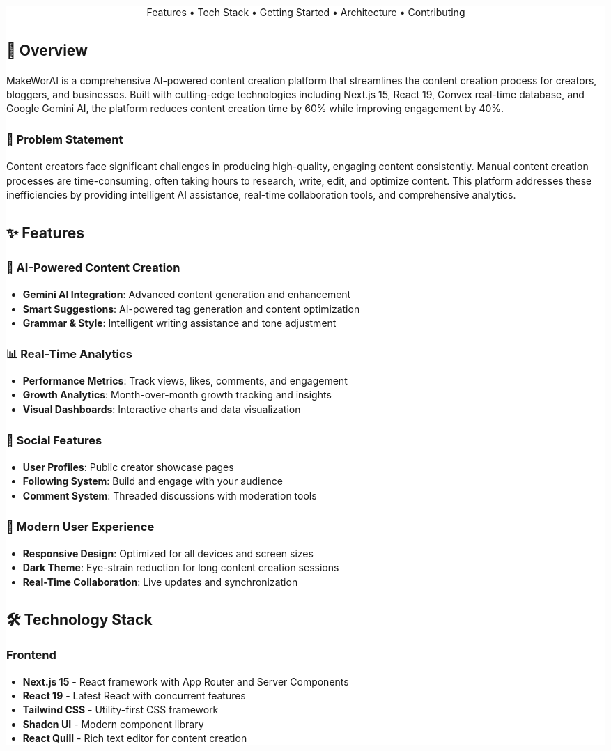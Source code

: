  <p align="center">
    <a href="#features">Features</a> •
    <a href="#technology-stack">Tech Stack</a> •
    <a href="#getting-started">Getting Started</a> •
    <a href="#architecture">Architecture</a> •
    <a href="#contributing">Contributing</a>
  </p>
</div>

## 🚀 Overview

MakeWorAI is a comprehensive AI-powered content creation platform that streamlines the content creation process for creators, bloggers, and businesses. Built with cutting-edge technologies including Next.js 15, React 19, Convex real-time database, and Google Gemini AI, the platform reduces content creation time by 60% while improving engagement by 40%.

### 🎯 Problem Statement

Content creators face significant challenges in producing high-quality, engaging content consistently. Manual content creation processes are time-consuming, often taking hours to research, write, edit, and optimize content. This platform addresses these inefficiencies by providing intelligent AI assistance, real-time collaboration tools, and comprehensive analytics.

## ✨ Features

### 🤖 AI-Powered Content Creation
- **Gemini AI Integration**: Advanced content generation and enhancement
- **Smart Suggestions**: AI-powered tag generation and content optimization
- **Grammar & Style**: Intelligent writing assistance and tone adjustment

### 📊 Real-Time Analytics
- **Performance Metrics**: Track views, likes, comments, and engagement
- **Growth Analytics**: Month-over-month growth tracking and insights
- **Visual Dashboards**: Interactive charts and data visualization

### 👥 Social Features
- **User Profiles**: Public creator showcase pages
- **Following System**: Build and engage with your audience
- **Comment System**: Threaded discussions with moderation tools

### 🎨 Modern User Experience
- **Responsive Design**: Optimized for all devices and screen sizes
- **Dark Theme**: Eye-strain reduction for long content creation sessions
- **Real-Time Collaboration**: Live updates and synchronization

## 🛠 Technology Stack

### Frontend
- **Next.js 15** - React framework with App Router and Server Components
- **React 19** - Latest React with concurrent features
- **Tailwind CSS** - Utility-first CSS framework
- **Shadcn UI** - Modern component library
- **React Quill** - Rich text editor for content creation

